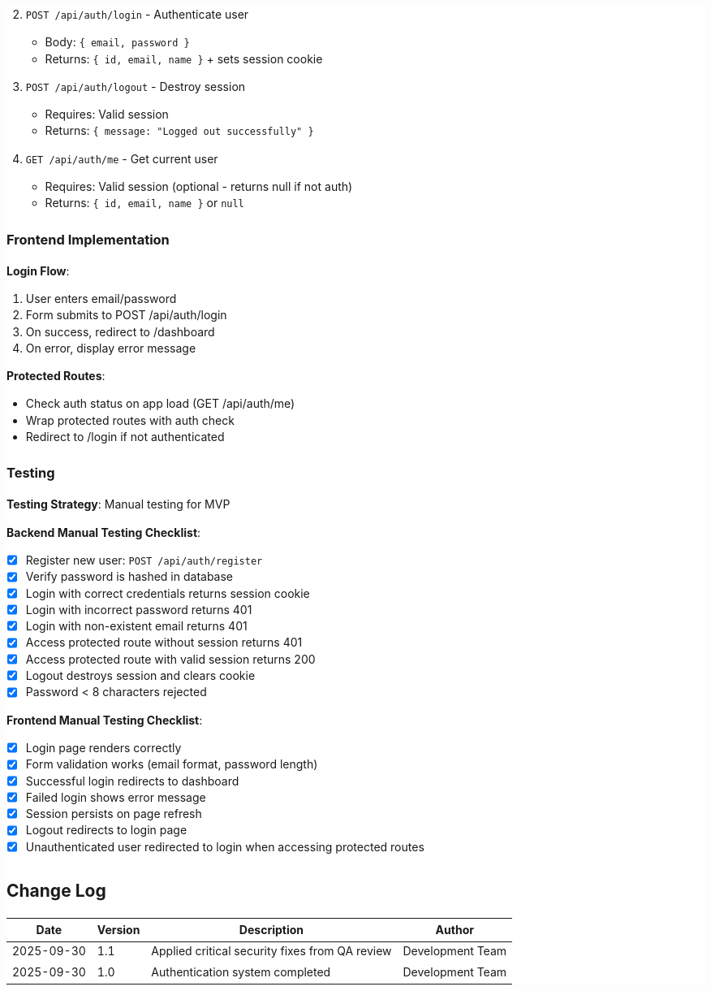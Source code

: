 2. `POST /api/auth/login` - Authenticate user
   - Body: `{ email, password }`
   - Returns: `{ id, email, name }` + sets session cookie

3. `POST /api/auth/logout` - Destroy session
   - Requires: Valid session
   - Returns: `{ message: "Logged out successfully" }`

4. `GET /api/auth/me` - Get current user
   - Requires: Valid session (optional - returns null if not auth)
   - Returns: `{ id, email, name }` or `null`

### Frontend Implementation
**Login Flow**:
1. User enters email/password
2. Form submits to POST /api/auth/login
3. On success, redirect to /dashboard
4. On error, display error message

**Protected Routes**:
- Check auth status on app load (GET /api/auth/me)
- Wrap protected routes with auth check
- Redirect to /login if not authenticated

### Testing
**Testing Strategy**: Manual testing for MVP

**Backend Manual Testing Checklist**:
- [x] Register new user: `POST /api/auth/register`
- [x] Verify password is hashed in database
- [x] Login with correct credentials returns session cookie
- [x] Login with incorrect password returns 401
- [x] Login with non-existent email returns 401
- [x] Access protected route without session returns 401
- [x] Access protected route with valid session returns 200
- [x] Logout destroys session and clears cookie
- [x] Password < 8 characters rejected

**Frontend Manual Testing Checklist**:
- [x] Login page renders correctly
- [x] Form validation works (email format, password length)
- [x] Successful login redirects to dashboard
- [x] Failed login shows error message
- [x] Session persists on page refresh
- [x] Logout redirects to login page
- [x] Unauthenticated user redirected to login when accessing protected routes

## Change Log
| Date | Version | Description | Author |
|------|---------|-------------|--------|
| 2025-09-30 | 1.1 | Applied critical security fixes from QA review | Development Team |
| 2025-09-30 | 1.0 | Authentication system completed | Development Team |
